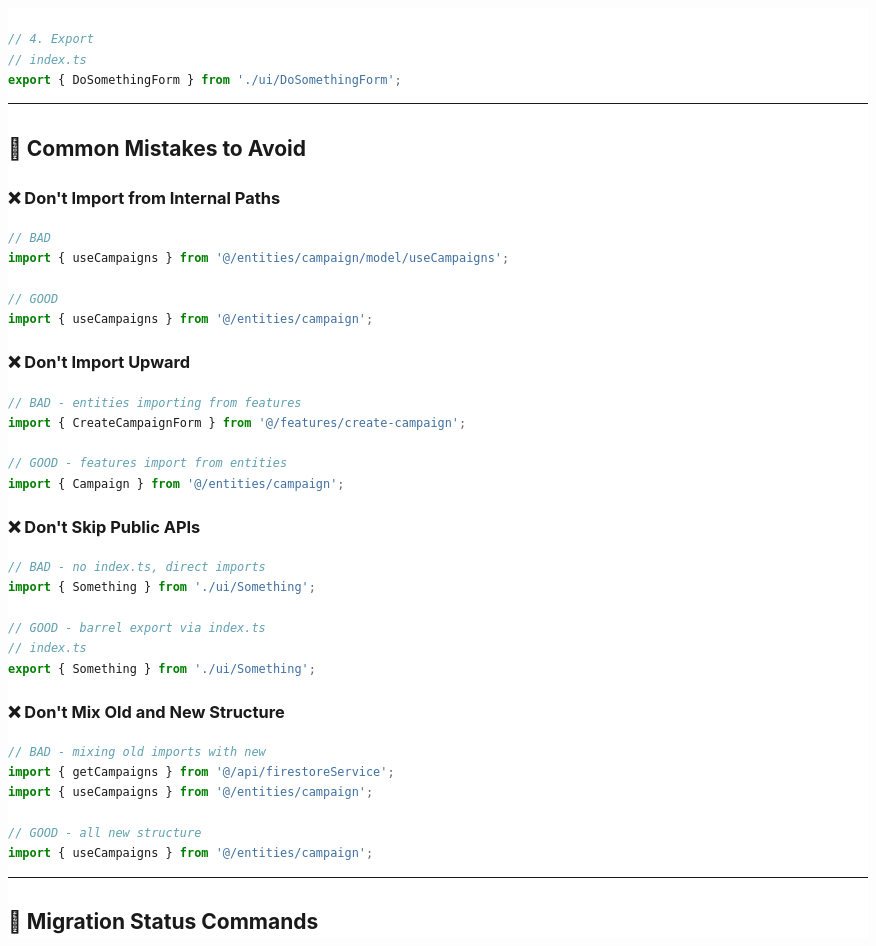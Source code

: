```typescript

// 4. Export
// index.ts
export { DoSomethingForm } from './ui/DoSomethingForm';
```

---

## 🚫 Common Mistakes to Avoid

### ❌ Don't Import from Internal Paths
```typescript
// BAD
import { useCampaigns } from '@/entities/campaign/model/useCampaigns';

// GOOD
import { useCampaigns } from '@/entities/campaign';
```

### ❌ Don't Import Upward
```typescript
// BAD - entities importing from features
import { CreateCampaignForm } from '@/features/create-campaign';

// GOOD - features import from entities
import { Campaign } from '@/entities/campaign';
```

### ❌ Don't Skip Public APIs
```typescript
// BAD - no index.ts, direct imports
import { Something } from './ui/Something';

// GOOD - barrel export via index.ts
// index.ts
export { Something } from './ui/Something';
```

### ❌ Don't Mix Old and New Structure
```typescript
// BAD - mixing old imports with new
import { getCampaigns } from '@/api/firestoreService';
import { useCampaigns } from '@/entities/campaign';

// GOOD - all new structure
import { useCampaigns } from '@/entities/campaign';
```

---

## 🔄 Migration Status Commands
